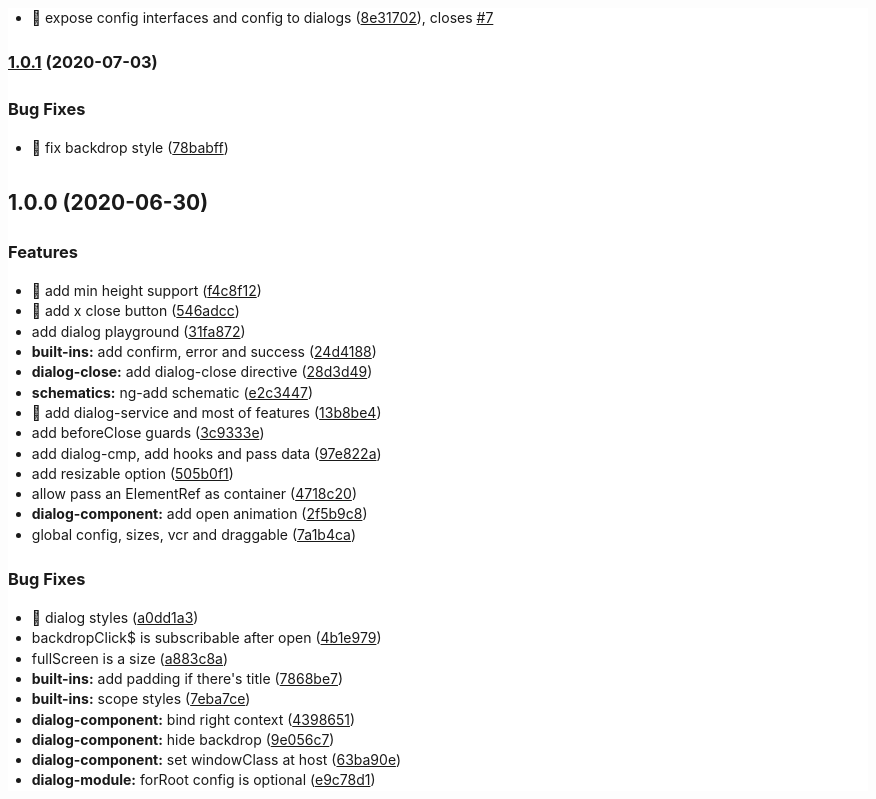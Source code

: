 - 🐛 expose config interfaces and config to dialogs ([8e31702](https://github.com/ngneat/dialog/commit/8e317021996c32dde6f1b93d7215d9041ab111ea)), closes [#7](https://github.com/ngneat/dialog/issues/7)

### [1.0.1](https://github.com/ngneat/dialog/compare/v1.0.0...v1.0.1) (2020-07-03)

### Bug Fixes

- 🐛 fix backdrop style ([78babff](https://github.com/ngneat/dialog/commit/78babfffc813fd58270b1b370b0ffa5a6c944014))

## 1.0.0 (2020-06-30)

### Features

- 🎸 add min height support ([f4c8f12](https://github.com/ngneat/dialog/commit/f4c8f1296320c04137ecf8d54940e0b2698c27f5))
- 🎸 add x close button ([546adcc](https://github.com/ngneat/dialog/commit/546adcc84dcc24a0d32f678c13f9e0f86a597b8e))
- add dialog playground ([31fa872](https://github.com/ngneat/dialog/commit/31fa8725d2712640d972fcb47e2e47c94006d403))
- **built-ins:** add confirm, error and success ([24d4188](https://github.com/ngneat/dialog/commit/24d418852d4f3f01e3717357a84aadd5f708dc44))
- **dialog-close:** add dialog-close directive ([28d3d49](https://github.com/ngneat/dialog/commit/28d3d494090cf2542bf61078f1d0ef7c3884c3d6))
- **schematics:** ng-add schematic ([e2c3447](https://github.com/ngneat/dialog/commit/e2c344754b5664624de54fc16bb9a2a5567abef2))
- 🎸 add dialog-service and most of features ([13b8be4](https://github.com/ngneat/dialog/commit/13b8be4079b63da2475589fd1e1f5a3b1630b940))
- add beforeClose guards ([3c9333e](https://github.com/ngneat/dialog/commit/3c9333e7607fca7419970668844d9481e46c4074))
- add dialog-cmp, add hooks and pass data ([97e822a](https://github.com/ngneat/dialog/commit/97e822a8c985dee18c5c0bc41f71e1ff5984a4a6))
- add resizable option ([505b0f1](https://github.com/ngneat/dialog/commit/505b0f1fc4410fc9ca5e135d86e057e06265e117))
- allow pass an ElementRef as container ([4718c20](https://github.com/ngneat/dialog/commit/4718c2080edfc1d060cdb8970e5e7548c1102bff))
- **dialog-component:** add open animation ([2f5b9c8](https://github.com/ngneat/dialog/commit/2f5b9c88f0c591fed653652c5d52b2e9af3f1c2b))
- global config, sizes, vcr and draggable ([7a1b4ca](https://github.com/ngneat/dialog/commit/7a1b4ca09c25209a27a39dd5eab5cb52ce09032a))

### Bug Fixes

- 🐛 dialog styles ([a0dd1a3](https://github.com/ngneat/dialog/commit/a0dd1a31540e5e3d524c237ecefb5b6aed6aa20a))
- backdropClick\$ is subscribable after open ([4b1e979](https://github.com/ngneat/dialog/commit/4b1e979f38ad0e5dd530fa9ff8f7b81fd52b68df))
- fullScreen is a size ([a883c8a](https://github.com/ngneat/dialog/commit/a883c8adca44b3f6844abd43de05e3af9d8cac2a))
- **built-ins:** add padding if there's title ([7868be7](https://github.com/ngneat/dialog/commit/7868be7af758b9afd1a62c8ae548a763ee88f92a))
- **built-ins:** scope styles ([7eba7ce](https://github.com/ngneat/dialog/commit/7eba7ce8d5d7a874005baadf8f7f157bdb31737d))
- **dialog-component:** bind right context ([4398651](https://github.com/ngneat/dialog/commit/43986513e34974c81f3eb86d8e84c2d91c6591a7))
- **dialog-component:** hide backdrop ([9e056c7](https://github.com/ngneat/dialog/commit/9e056c75767f2e7c7a0b07c048436a79f026efa2))
- **dialog-component:** set windowClass at host ([63ba90e](https://github.com/ngneat/dialog/commit/63ba90e3a9749deb2a1f5611b0c6096414949aa4))
- **dialog-module:** forRoot config is optional ([e9c78d1](https://github.com/ngneat/dialog/commit/e9c78d146f228c66fd06d933c08e43f2616275e7))